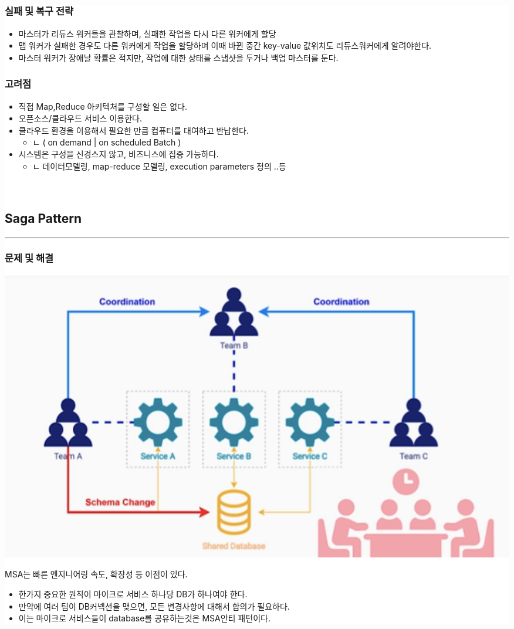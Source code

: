 
### 실패 및 복구 전략
- 마스터가 리듀스 워커들을 관찰하며, 실패한 작업을 다시 다른 워커에게 할당
- 맵 워커가 실패한 경우도 다른 워커에게 작업을 할당하며 이때 바뀐 중간 key-value 값위치도 리듀스워커에게 알려야한다.  
- 마스터 워커가 장애날 확률은 적지만, 작업에 대한 상태를 스냅샷을 두거나 백업 마스터를 둔다.  

### 고려점
- 직접 Map,Reduce 아키텍처를 구성할 일은 없다. 
- 오픈소스/클라우드 서비스 이용한다.  
- 클라우드 환경을 이용해서 필요한 만큼 컴퓨터를 대여하고 반납한다.  
  - ㄴ ( on demand | on scheduled Batch )
- 시스템은 구성을 신경스지 않고, 비즈니스에 집중 가능하다.
  - ㄴ 데이터모델링, map-reduce 모델링, execution parameters 정의 ..등  

<br/>

## Saga Pattern
---

### 문제 및 해결

![](./img/co28.png)

MSA는 빠른 엔지니어링 속도, 확장성 등 이점이 있다.   
- 한가지 중요한 원칙이 마이크로 서비스 하나당 DB가 하나여야 한다.    
- 만약에 여러 팀이 DB커넥션을 맺으면, 모든 변경사항에 대해서 합의가 필요하다.  
- 이는 마이크로 서비스들이 database를 공유하는것은 MSA안티 패턴이다.  
